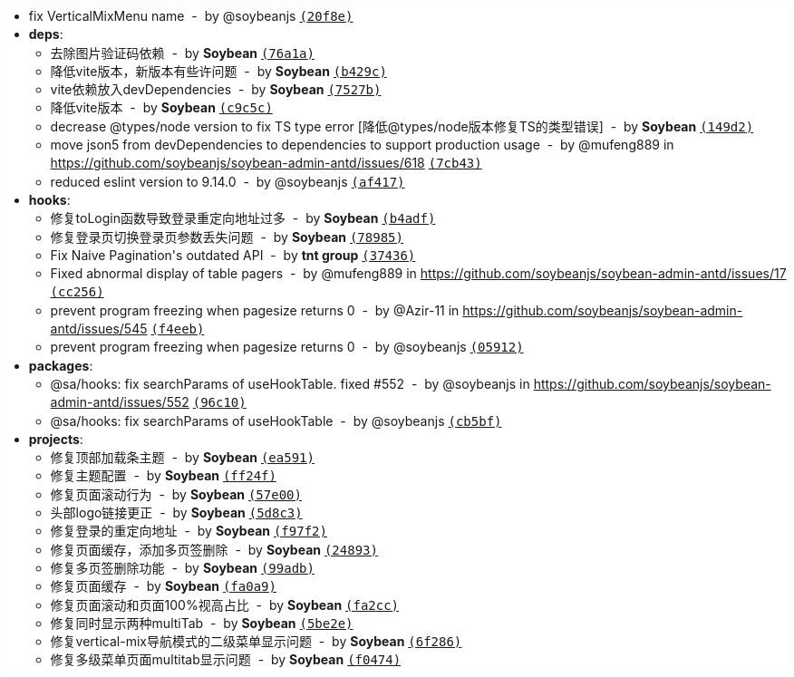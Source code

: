   - fix VerticalMixMenu name &nbsp;-&nbsp; by @soybeanjs [<samp>(20f8e)</samp>](https://github.com/soybeanjs/soybean-admin-antd/commit/20f8ed31)
- **deps**:
  - 去除图片验证码依赖 &nbsp;-&nbsp; by **Soybean** [<samp>(76a1a)</samp>](https://github.com/soybeanjs/soybean-admin-antd/commit/76a1afae)
  - 降低vite版本，新版本有些许问题 &nbsp;-&nbsp; by **Soybean** [<samp>(b429c)</samp>](https://github.com/soybeanjs/soybean-admin-antd/commit/b429c8b8)
  - vite依赖放入devDependencies &nbsp;-&nbsp; by **Soybean** [<samp>(7527b)</samp>](https://github.com/soybeanjs/soybean-admin-antd/commit/7527b1f0)
  - 降低vite版本 &nbsp;-&nbsp; by **Soybean** [<samp>(c9c5c)</samp>](https://github.com/soybeanjs/soybean-admin-antd/commit/c9c5ca99)
  - decrease @types/node version to fix TS type error [降低@types/node版本修复TS的类型错误] &nbsp;-&nbsp; by **Soybean** [<samp>(149d2)</samp>](https://github.com/soybeanjs/soybean-admin-antd/commit/149d22a4)
  - move json5 from devDependencies to dependencies to support production usage &nbsp;-&nbsp; by @mufeng889 in https://github.com/soybeanjs/soybean-admin-antd/issues/618 [<samp>(7cb43)</samp>](https://github.com/soybeanjs/soybean-admin-antd/commit/7cb43fc3)
  - reduced eslint version to 9.14.0 &nbsp;-&nbsp; by @soybeanjs [<samp>(af417)</samp>](https://github.com/soybeanjs/soybean-admin-antd/commit/af4177e7)
- **hooks**:
  - 修复toLogin函数导致登录重定向地址过多 &nbsp;-&nbsp; by **Soybean** [<samp>(b4adf)</samp>](https://github.com/soybeanjs/soybean-admin-antd/commit/b4adf678)
  - 修复登录页切换登录页参数丢失问题 &nbsp;-&nbsp; by **Soybean** [<samp>(78985)</samp>](https://github.com/soybeanjs/soybean-admin-antd/commit/789855a3)
  - Fix Naive Pagination's outdated API &nbsp;-&nbsp; by **tnt group** [<samp>(37436)</samp>](https://github.com/soybeanjs/soybean-admin-antd/commit/3743612d)
  - Fixed abnormal display of table pagers &nbsp;-&nbsp; by @mufeng889 in https://github.com/soybeanjs/soybean-admin-antd/issues/17 [<samp>(cc256)</samp>](https://github.com/soybeanjs/soybean-admin-antd/commit/cc2562b9)
  - prevent program freezing when pagesize returns 0 &nbsp;-&nbsp; by @Azir-11 in https://github.com/soybeanjs/soybean-admin-antd/issues/545 [<samp>(f4eeb)</samp>](https://github.com/soybeanjs/soybean-admin-antd/commit/f4eeb2ed)
  - prevent program freezing when pagesize returns 0 &nbsp;-&nbsp; by @soybeanjs [<samp>(05912)</samp>](https://github.com/soybeanjs/soybean-admin-antd/commit/05912b60)
- **packages**:
  - @sa/hooks: fix searchParams of useHookTable. fixed #552 &nbsp;-&nbsp; by @soybeanjs in https://github.com/soybeanjs/soybean-admin-antd/issues/552 [<samp>(96c10)</samp>](https://github.com/soybeanjs/soybean-admin-antd/commit/96c1044f)
  - @sa/hooks: fix searchParams of useHookTable &nbsp;-&nbsp; by @soybeanjs [<samp>(cb5bf)</samp>](https://github.com/soybeanjs/soybean-admin-antd/commit/cb5bf072)
- **projects**:
  - 修复顶部加载条主题 &nbsp;-&nbsp; by **Soybean** [<samp>(ea591)</samp>](https://github.com/soybeanjs/soybean-admin-antd/commit/ea5917d2)
  - 修复主题配置 &nbsp;-&nbsp; by **Soybean** [<samp>(ff24f)</samp>](https://github.com/soybeanjs/soybean-admin-antd/commit/ff24fda5)
  - 修复页面滚动行为 &nbsp;-&nbsp; by **Soybean** [<samp>(57e00)</samp>](https://github.com/soybeanjs/soybean-admin-antd/commit/57e00e64)
  - 头部logo链接更正 &nbsp;-&nbsp; by **Soybean** [<samp>(5d8c3)</samp>](https://github.com/soybeanjs/soybean-admin-antd/commit/5d8c3f54)
  - 修复登录的重定向地址 &nbsp;-&nbsp; by **Soybean** [<samp>(f97f2)</samp>](https://github.com/soybeanjs/soybean-admin-antd/commit/f97f2266)
  - 修复页面缓存，添加多页签删除 &nbsp;-&nbsp; by **Soybean** [<samp>(24893)</samp>](https://github.com/soybeanjs/soybean-admin-antd/commit/24893747)
  - 修复多页签删除功能 &nbsp;-&nbsp; by **Soybean** [<samp>(99adb)</samp>](https://github.com/soybeanjs/soybean-admin-antd/commit/99adbc5a)
  - 修复页面缓存 &nbsp;-&nbsp; by **Soybean** [<samp>(fa0a9)</samp>](https://github.com/soybeanjs/soybean-admin-antd/commit/fa0a9079)
  - 修复页面滚动和页面100%视高占比 &nbsp;-&nbsp; by **Soybean** [<samp>(fa2cc)</samp>](https://github.com/soybeanjs/soybean-admin-antd/commit/fa2cc789)
  - 修复同时显示两种multiTab &nbsp;-&nbsp; by **Soybean** [<samp>(5be2e)</samp>](https://github.com/soybeanjs/soybean-admin-antd/commit/5be2e2a2)
  - 修复vertical-mix导航模式的二级菜单显示问题 &nbsp;-&nbsp; by **Soybean** [<samp>(6f286)</samp>](https://github.com/soybeanjs/soybean-admin-antd/commit/6f286e67)
  - 修复多级菜单页面multitab显示问题 &nbsp;-&nbsp; by **Soybean** [<samp>(f0474)</samp>](https://github.com/soybeanjs/soybean-admin-antd/commit/f0474bd9)
